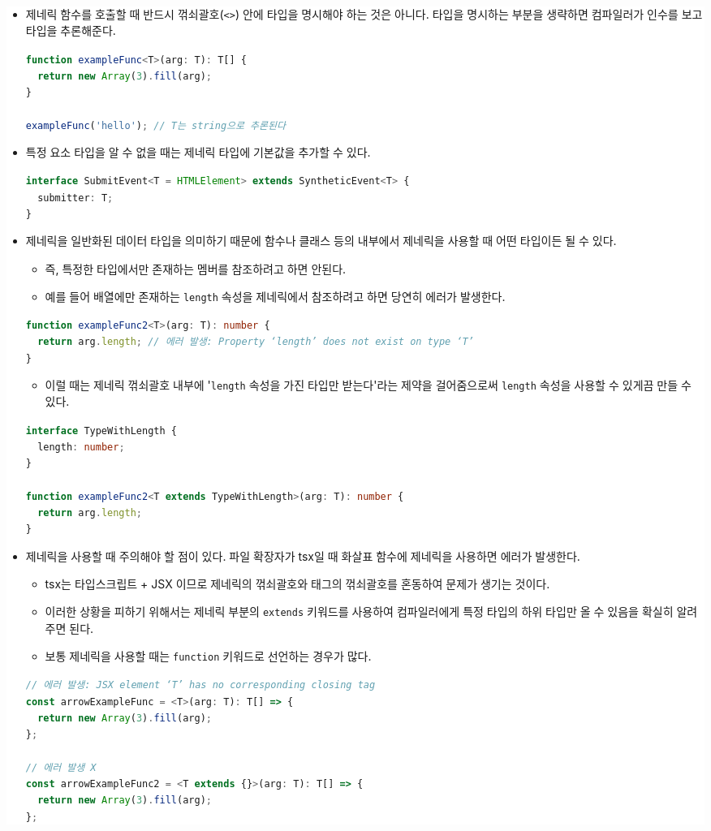 - 제네릭 함수를 호출할 때 반드시 꺾쇠괄호(`<>`) 안에 타입을 명시해야 하는 것은 아니다. 타입을 명시하는 부분을 생략하면 컴파일러가 인수를 보고 타입을 추론해준다.

  ```ts
  function exampleFunc<T>(arg: T): T[] {
    return new Array(3).fill(arg);
  }

  exampleFunc('hello'); // T는 string으로 추론된다
  ```

- 특정 요소 타입을 알 수 없을 때는 제네릭 타입에 기본값을 추가할 수 있다.

  ```ts
  interface SubmitEvent<T = HTMLElement> extends SyntheticEvent<T> {
    submitter: T;
  }
  ```

- 제네릭을 일반화된 데이터 타입을 의미하기 때문에 함수나 클래스 등의 내부에서 제네릭을 사용할 때 어떤 타입이든 될 수 있다.

  - 즉, 특정한 타입에서만 존재하는 멤버를 참조하려고 하면 안된다.

  - 예를 들어 배열에만 존재하는 `length` 속성을 제네릭에서 참조하려고 하면 당연히 에러가 발생한다.

  ```ts
  function exampleFunc2<T>(arg: T): number {
    return arg.length; // 에러 발생: Property ‘length’ does not exist on type ‘T’
  }
  ```

  - 이럴 때는 제네릭 꺾쇠괄호 내부에 '`length` 속성을 가진 타입만 받는다'라는 제약을 걸어줌으로써 `length` 속성을 사용할 수 있게끔 만들 수 있다.

  ```ts
  interface TypeWithLength {
    length: number;
  }

  function exampleFunc2<T extends TypeWithLength>(arg: T): number {
    return arg.length;
  }
  ```

- 제네릭을 사용할 때 주의해야 할 점이 있다. 파일 확장자가 tsx일 때 화살표 함수에 제네릭을 사용하면 에러가 발생한다.

  - tsx는 타입스크립트 + JSX 이므로 제네릭의 꺾쇠괄호와 태그의 꺾쇠괄호를 혼동하여 문제가 생기는 것이다.

  - 이러한 상황을 피하기 위해서는 제네릭 부분의 `extends` 키워드를 사용하여 컴파일러에게 특정 타입의 하위 타입만 올 수 있음을 확실히 알려주면 된다.

  - 보통 제네릭을 사용할 때는 `function` 키워드로 선언하는 경우가 많다.

  ```ts
  // 에러 발생: JSX element ‘T’ has no corresponding closing tag
  const arrowExampleFunc = <T>(arg: T): T[] => {
    return new Array(3).fill(arg);
  };

  // 에러 발생 X
  const arrowExampleFunc2 = <T extends {}>(arg: T): T[] => {
    return new Array(3).fill(arg);
  };
  ```
